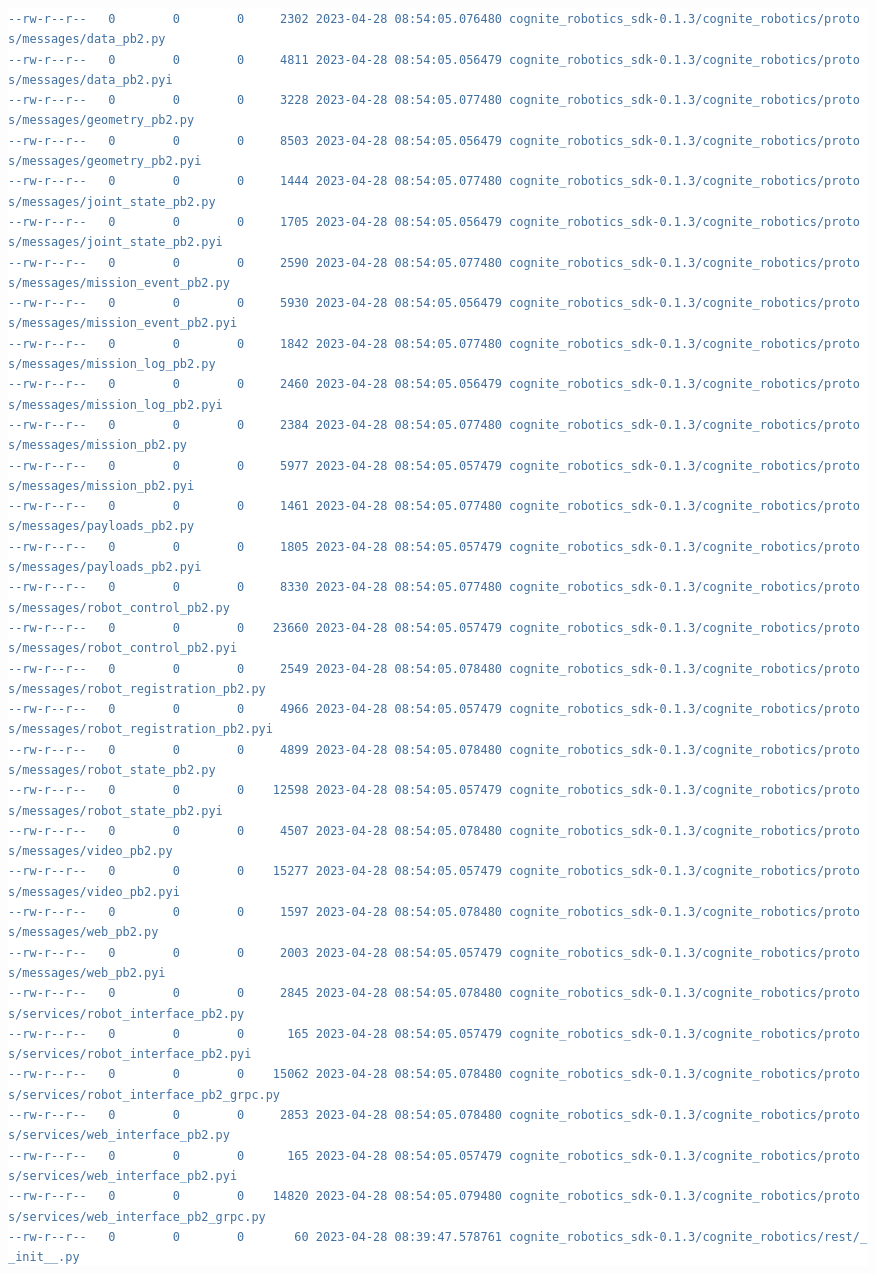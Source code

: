 ```diff
--rw-r--r--   0        0        0     2302 2023-04-28 08:54:05.076480 cognite_robotics_sdk-0.1.3/cognite_robotics/protos/messages/data_pb2.py
--rw-r--r--   0        0        0     4811 2023-04-28 08:54:05.056479 cognite_robotics_sdk-0.1.3/cognite_robotics/protos/messages/data_pb2.pyi
--rw-r--r--   0        0        0     3228 2023-04-28 08:54:05.077480 cognite_robotics_sdk-0.1.3/cognite_robotics/protos/messages/geometry_pb2.py
--rw-r--r--   0        0        0     8503 2023-04-28 08:54:05.056479 cognite_robotics_sdk-0.1.3/cognite_robotics/protos/messages/geometry_pb2.pyi
--rw-r--r--   0        0        0     1444 2023-04-28 08:54:05.077480 cognite_robotics_sdk-0.1.3/cognite_robotics/protos/messages/joint_state_pb2.py
--rw-r--r--   0        0        0     1705 2023-04-28 08:54:05.056479 cognite_robotics_sdk-0.1.3/cognite_robotics/protos/messages/joint_state_pb2.pyi
--rw-r--r--   0        0        0     2590 2023-04-28 08:54:05.077480 cognite_robotics_sdk-0.1.3/cognite_robotics/protos/messages/mission_event_pb2.py
--rw-r--r--   0        0        0     5930 2023-04-28 08:54:05.056479 cognite_robotics_sdk-0.1.3/cognite_robotics/protos/messages/mission_event_pb2.pyi
--rw-r--r--   0        0        0     1842 2023-04-28 08:54:05.077480 cognite_robotics_sdk-0.1.3/cognite_robotics/protos/messages/mission_log_pb2.py
--rw-r--r--   0        0        0     2460 2023-04-28 08:54:05.056479 cognite_robotics_sdk-0.1.3/cognite_robotics/protos/messages/mission_log_pb2.pyi
--rw-r--r--   0        0        0     2384 2023-04-28 08:54:05.077480 cognite_robotics_sdk-0.1.3/cognite_robotics/protos/messages/mission_pb2.py
--rw-r--r--   0        0        0     5977 2023-04-28 08:54:05.057479 cognite_robotics_sdk-0.1.3/cognite_robotics/protos/messages/mission_pb2.pyi
--rw-r--r--   0        0        0     1461 2023-04-28 08:54:05.077480 cognite_robotics_sdk-0.1.3/cognite_robotics/protos/messages/payloads_pb2.py
--rw-r--r--   0        0        0     1805 2023-04-28 08:54:05.057479 cognite_robotics_sdk-0.1.3/cognite_robotics/protos/messages/payloads_pb2.pyi
--rw-r--r--   0        0        0     8330 2023-04-28 08:54:05.077480 cognite_robotics_sdk-0.1.3/cognite_robotics/protos/messages/robot_control_pb2.py
--rw-r--r--   0        0        0    23660 2023-04-28 08:54:05.057479 cognite_robotics_sdk-0.1.3/cognite_robotics/protos/messages/robot_control_pb2.pyi
--rw-r--r--   0        0        0     2549 2023-04-28 08:54:05.078480 cognite_robotics_sdk-0.1.3/cognite_robotics/protos/messages/robot_registration_pb2.py
--rw-r--r--   0        0        0     4966 2023-04-28 08:54:05.057479 cognite_robotics_sdk-0.1.3/cognite_robotics/protos/messages/robot_registration_pb2.pyi
--rw-r--r--   0        0        0     4899 2023-04-28 08:54:05.078480 cognite_robotics_sdk-0.1.3/cognite_robotics/protos/messages/robot_state_pb2.py
--rw-r--r--   0        0        0    12598 2023-04-28 08:54:05.057479 cognite_robotics_sdk-0.1.3/cognite_robotics/protos/messages/robot_state_pb2.pyi
--rw-r--r--   0        0        0     4507 2023-04-28 08:54:05.078480 cognite_robotics_sdk-0.1.3/cognite_robotics/protos/messages/video_pb2.py
--rw-r--r--   0        0        0    15277 2023-04-28 08:54:05.057479 cognite_robotics_sdk-0.1.3/cognite_robotics/protos/messages/video_pb2.pyi
--rw-r--r--   0        0        0     1597 2023-04-28 08:54:05.078480 cognite_robotics_sdk-0.1.3/cognite_robotics/protos/messages/web_pb2.py
--rw-r--r--   0        0        0     2003 2023-04-28 08:54:05.057479 cognite_robotics_sdk-0.1.3/cognite_robotics/protos/messages/web_pb2.pyi
--rw-r--r--   0        0        0     2845 2023-04-28 08:54:05.078480 cognite_robotics_sdk-0.1.3/cognite_robotics/protos/services/robot_interface_pb2.py
--rw-r--r--   0        0        0      165 2023-04-28 08:54:05.057479 cognite_robotics_sdk-0.1.3/cognite_robotics/protos/services/robot_interface_pb2.pyi
--rw-r--r--   0        0        0    15062 2023-04-28 08:54:05.078480 cognite_robotics_sdk-0.1.3/cognite_robotics/protos/services/robot_interface_pb2_grpc.py
--rw-r--r--   0        0        0     2853 2023-04-28 08:54:05.078480 cognite_robotics_sdk-0.1.3/cognite_robotics/protos/services/web_interface_pb2.py
--rw-r--r--   0        0        0      165 2023-04-28 08:54:05.057479 cognite_robotics_sdk-0.1.3/cognite_robotics/protos/services/web_interface_pb2.pyi
--rw-r--r--   0        0        0    14820 2023-04-28 08:54:05.079480 cognite_robotics_sdk-0.1.3/cognite_robotics/protos/services/web_interface_pb2_grpc.py
--rw-r--r--   0        0        0       60 2023-04-28 08:39:47.578761 cognite_robotics_sdk-0.1.3/cognite_robotics/rest/__init__.py
```
